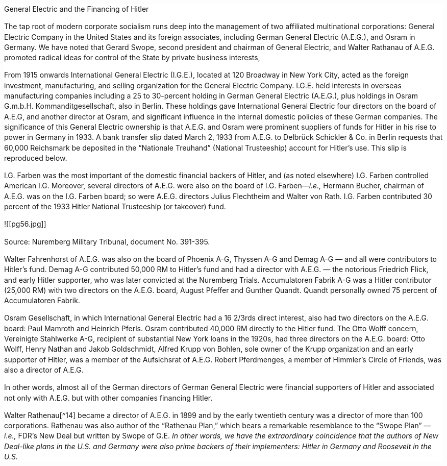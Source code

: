 General Electric and the Financing of Hitler

The tap root of modern corporate socialism runs deep into the management of two affiliated multinational corporations: General Electric Company in the United States and its foreign associates, including German General Electric (A.E.G.), and Osram in Germany. We have noted that Gerard Swope, second president and chairman of General Electric, and Walter Rathanau of A.E.G. promoted radical ideas for control of the State by private business interests,

From 1915 onwards International General Electric (I.G.E.), located at 120 Broadway in New York City, acted as the foreign investment, manufacturing, and selling organization for the General Electric Company. I.G.E. held interests in overseas manufacturing companies including a 25 to 30-percent holding in German General Electric (A.E.G.), plus holdings in Osram G.m.b.H. Kommanditgesellschaft, also in Berlin. These holdings gave International General Electric four directors on the board of A.E.G, and another director at Osram, and significant influence in the internal domestic policies of these German companies. The significance of this General Electric ownership is that A.E.G. and Osram were prominent suppliers of funds for Hitler in his rise to power in Germany in 1933. A bank transfer slip dated March 2, 1933 from A.E.G. to Delbrück Schickler & Co. in Berlin requests that 60,000 Reichsmark be deposited in the “Nationale Treuhand” (National Trusteeship) account for Hitler’s use. This slip is reproduced below.

I.G. Farben was the most important of the domestic financial backers of Hitler, and (as noted elsewhere) I.G. Farben controlled American I.G. Moreover, several directors of A.E.G. were also on the board of I.G. Farben—_i.e.,_ Hermann Bucher, chairman of A.E.G. was on the I.G. Farben board; so were A.E.G. directors Julius Flechtheim and Walter von Rath. I.G. Farben contributed 30 percent of the 1933 Hitler National Trusteeship (or takeover) fund.

![[pg56.jpg]]

Source: Nuremberg Military Tribunal, document No. 391-395.

Walter Fahrenhorst of A.E.G. was also on the board of Phoenix A-G, Thyssen A-G and Demag A-G — and all were contributors to Hitler’s fund. Demag A-G contributed 50,000 RM to Hitler’s fund and had a director with A.E.G. — the notorious Friedrich Flick, and early Hitler supporter, who was later convicted at the Nuremberg Trials. Accumulatoren Fabrik A-G was a Hitler contributor (25,000 RM) with two directors on the A.E.G. board, August Pfeffer and Gunther Quandt. Quandt personally owned 75 percent of Accumulatoren Fabrik.

Osram Gesellschaft, in which International General Electric had a 16 2/3rds direct interest, also had two directors on the A.E.G. board: Paul Mamroth and Heinrich Pferls. Osram contributed 40,000 RM directly to the Hitler fund. The Otto Wolff concern, Vereinigte Stahlwerke A-G, recipient of substantial New York loans in the 1920s, had three directors on the A.E.G. board: Otto Wolff, Henry Nathan and Jakob Goldschmidt, Alfred Krupp von Bohlen, sole owner of the Krupp organization and an early supporter of Hitler, was a member of the Aufsichsrat of A.E.G. Robert Pferdmenges, a member of Himmler’s Circle of Friends, was also a director of A.E.G.

In other words, almost all of the German directors of German General Electric were financial supporters of Hitler and associated not only with A.E.G. but with other companies financing Hitler.

Walter Rathenau[^14] became a director of A.E.G. in 1899 and by the early twentieth century was a director of more than 100 corporations. Rathenau was also author of the “Rathenau Plan,” which bears a remarkable resemblance to the “Swope Plan” — _i.e.,_ FDR’s New Deal but written by Swope of G.E. _In other words, we have the extraordinary coincidence that the authors of New Deal-like plans in the U.S. and Germany were also prime backers of their implementers: Hitler in Germany and Roosevelt in the U.S._

